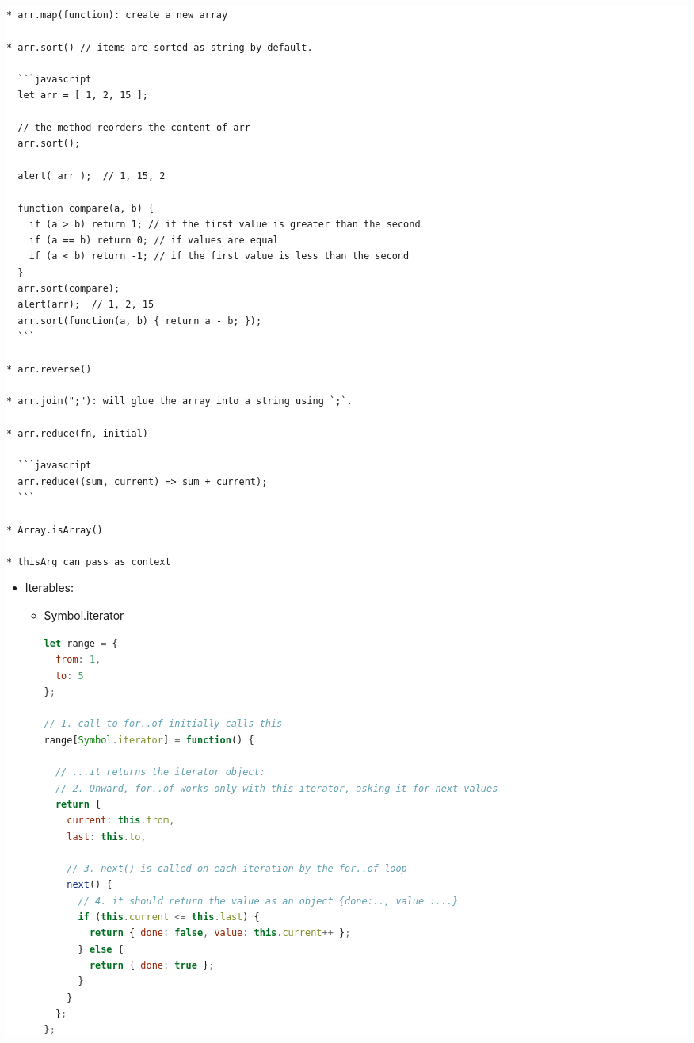     * arr.map(function): create a new array

    * arr.sort() // items are sorted as string by default.

      ```javascript
      let arr = [ 1, 2, 15 ];
      
      // the method reorders the content of arr
      arr.sort();
      
      alert( arr );  // 1, 15, 2
      
      function compare(a, b) {
        if (a > b) return 1; // if the first value is greater than the second
        if (a == b) return 0; // if values are equal
        if (a < b) return -1; // if the first value is less than the second
      }
      arr.sort(compare);
      alert(arr);  // 1, 2, 15
      arr.sort(function(a, b) { return a - b; });
      ```

    * arr.reverse()

    * arr.join(";"): will glue the array into a string using `;`.

    * arr.reduce(fn, initial)

      ```javascript
      arr.reduce((sum, current) => sum + current);
      ```

    * Array.isArray()

    * thisArg can pass as context

  * Iterables:

    * Symbol.iterator

      ```javascript
      let range = {
        from: 1,
        to: 5
      };
      
      // 1. call to for..of initially calls this
      range[Symbol.iterator] = function() {
      
        // ...it returns the iterator object:
        // 2. Onward, for..of works only with this iterator, asking it for next values
        return {
          current: this.from,
          last: this.to,
      
          // 3. next() is called on each iteration by the for..of loop
          next() {
            // 4. it should return the value as an object {done:.., value :...}
            if (this.current <= this.last) {
              return { done: false, value: this.current++ };
            } else {
              return { done: true };
            }
          }
        };
      };
      